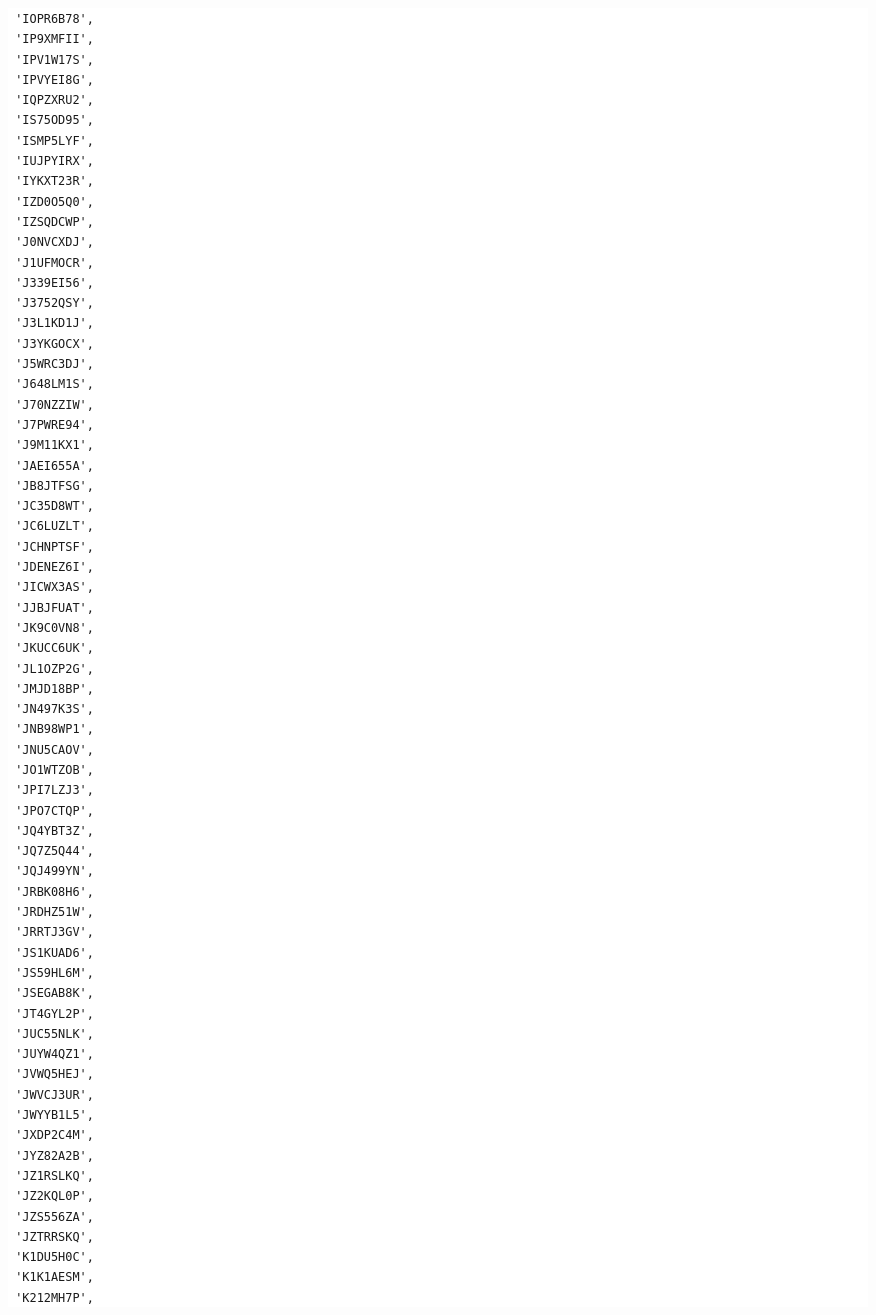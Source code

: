      'IOPR6B78',
     'IP9XMFII',
     'IPV1W17S',
     'IPVYEI8G',
     'IQPZXRU2',
     'IS75OD95',
     'ISMP5LYF',
     'IUJPYIRX',
     'IYKXT23R',
     'IZD0O5Q0',
     'IZSQDCWP',
     'J0NVCXDJ',
     'J1UFMOCR',
     'J339EI56',
     'J3752QSY',
     'J3L1KD1J',
     'J3YKGOCX',
     'J5WRC3DJ',
     'J648LM1S',
     'J70NZZIW',
     'J7PWRE94',
     'J9M11KX1',
     'JAEI655A',
     'JB8JTFSG',
     'JC35D8WT',
     'JC6LUZLT',
     'JCHNPTSF',
     'JDENEZ6I',
     'JICWX3AS',
     'JJBJFUAT',
     'JK9C0VN8',
     'JKUCC6UK',
     'JL1OZP2G',
     'JMJD18BP',
     'JN497K3S',
     'JNB98WP1',
     'JNU5CAOV',
     'JO1WTZOB',
     'JPI7LZJ3',
     'JPO7CTQP',
     'JQ4YBT3Z',
     'JQ7Z5Q44',
     'JQJ499YN',
     'JRBK08H6',
     'JRDHZ51W',
     'JRRTJ3GV',
     'JS1KUAD6',
     'JS59HL6M',
     'JSEGAB8K',
     'JT4GYL2P',
     'JUC55NLK',
     'JUYW4QZ1',
     'JVWQ5HEJ',
     'JWVCJ3UR',
     'JWYYB1L5',
     'JXDP2C4M',
     'JYZ82A2B',
     'JZ1RSLKQ',
     'JZ2KQL0P',
     'JZS556ZA',
     'JZTRRSKQ',
     'K1DU5H0C',
     'K1K1AESM',
     'K212MH7P',